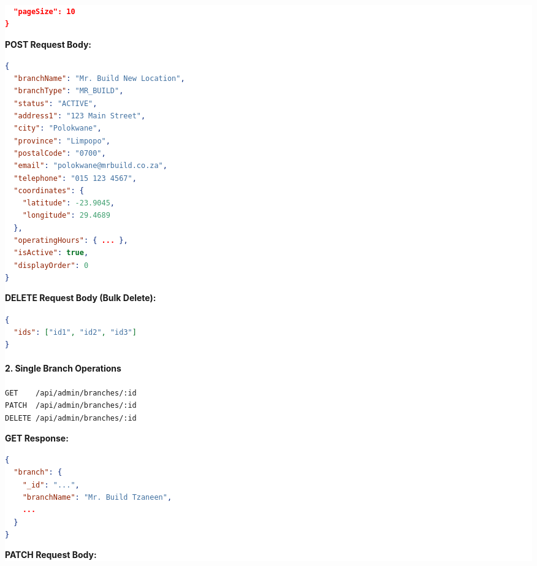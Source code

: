 ```json
  "pageSize": 10
}
```

**POST Request Body:**

```json
{
  "branchName": "Mr. Build New Location",
  "branchType": "MR_BUILD",
  "status": "ACTIVE",
  "address1": "123 Main Street",
  "city": "Polokwane",
  "province": "Limpopo",
  "postalCode": "0700",
  "email": "polokwane@mrbuild.co.za",
  "telephone": "015 123 4567",
  "coordinates": {
    "latitude": -23.9045,
    "longitude": 29.4689
  },
  "operatingHours": { ... },
  "isActive": true,
  "displayOrder": 0
}
```

**DELETE Request Body (Bulk Delete):**

```json
{
  "ids": ["id1", "id2", "id3"]
}
```

#### 2. Single Branch Operations

```
GET    /api/admin/branches/:id
PATCH  /api/admin/branches/:id
DELETE /api/admin/branches/:id
```

**GET Response:**

```json
{
  "branch": {
    "_id": "...",
    "branchName": "Mr. Build Tzaneen",
    ...
  }
}
```

**PATCH Request Body:**

